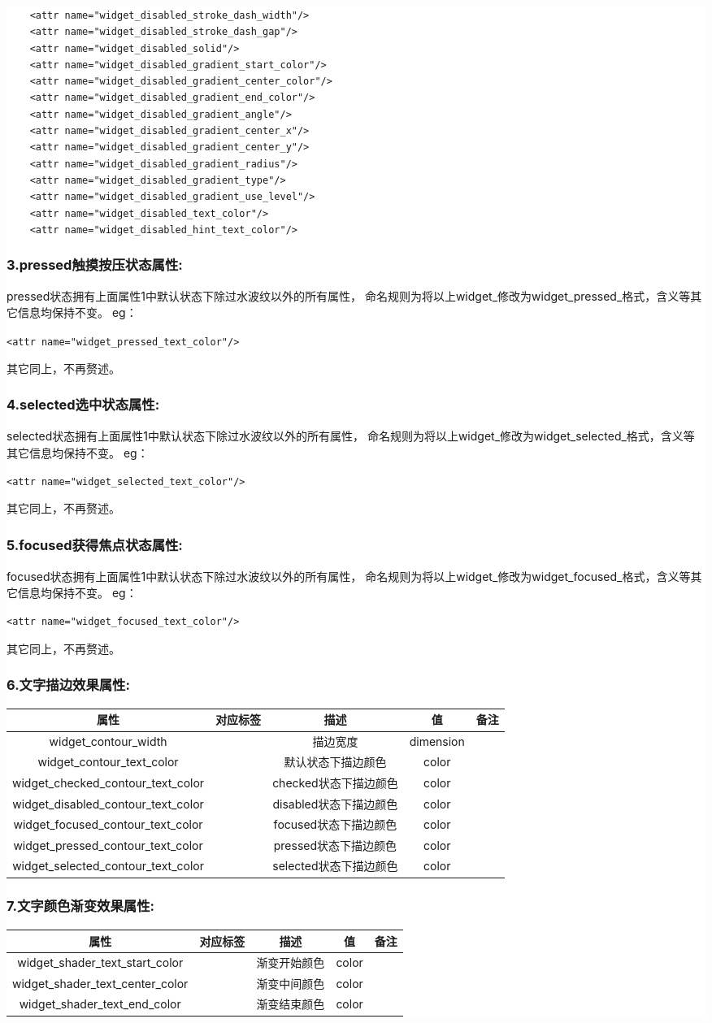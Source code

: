         <attr name="widget_disabled_stroke_dash_width"/>
        <attr name="widget_disabled_stroke_dash_gap"/>
        <attr name="widget_disabled_solid"/>
        <attr name="widget_disabled_gradient_start_color"/>
        <attr name="widget_disabled_gradient_center_color"/>
        <attr name="widget_disabled_gradient_end_color"/>
        <attr name="widget_disabled_gradient_angle"/>
        <attr name="widget_disabled_gradient_center_x"/>
        <attr name="widget_disabled_gradient_center_y"/>
        <attr name="widget_disabled_gradient_radius"/>
        <attr name="widget_disabled_gradient_type"/>
        <attr name="widget_disabled_gradient_use_level"/>
        <attr name="widget_disabled_text_color"/>
        <attr name="widget_disabled_hint_text_color"/>
### 3.pressed触摸按压状态属性:
   pressed状态拥有上面属性1中默认状态下除过水波纹以外的所有属性，
   命名规则为将以上widget_修改为widget_pressed_格式，含义等其它信息均保持不变。
   eg：
   
    <attr name="widget_pressed_text_color"/>
   其它同上，不再赘述。
### 4.selected选中状态属性:
   selected状态拥有上面属性1中默认状态下除过水波纹以外的所有属性，
   命名规则为将以上widget_修改为widget_selected_格式，含义等其它信息均保持不变。
   eg：
   
    <attr name="widget_selected_text_color"/>
   其它同上，不再赘述。
### 5.focused获得焦点状态属性:
   focused状态拥有上面属性1中默认状态下除过水波纹以外的所有属性，
   命名规则为将以上widget_修改为widget_focused_格式，含义等其它信息均保持不变。
   eg：

    <attr name="widget_focused_text_color"/>
   其它同上，不再赘述。
### 6.文字描边效果属性:
| 属性 | 对应标签 | 描述 | 值 | 备注 |
| :-: | :-: |  :-: |  :-: |  :-: | 
| widget_contour_width |  | 描边宽度 | dimension |  |
| widget_contour_text_color |  | 默认状态下描边颜色 | color |  |
| widget_checked_contour_text_color |  | checked状态下描边颜色 | color |  |
| widget_disabled_contour_text_color |  | disabled状态下描边颜色 | color |  |
| widget_focused_contour_text_color |  | focused状态下描边颜色 | color |  |
| widget_pressed_contour_text_color |  | pressed状态下描边颜色 | color |  |
| widget_selected_contour_text_color |  | selected状态下描边颜色 | color |  |
### 7.文字颜色渐变效果属性:
| 属性 | 对应标签 | 描述 | 值 | 备注 |
| :-: | :-: |  :-: |  :-: |  :-: | 
| widget_shader_text_start_color |  | 渐变开始颜色 | color |  |
| widget_shader_text_center_color |  | 渐变中间颜色 | color |  |
| widget_shader_text_end_color |  | 渐变结束颜色 | color |  |